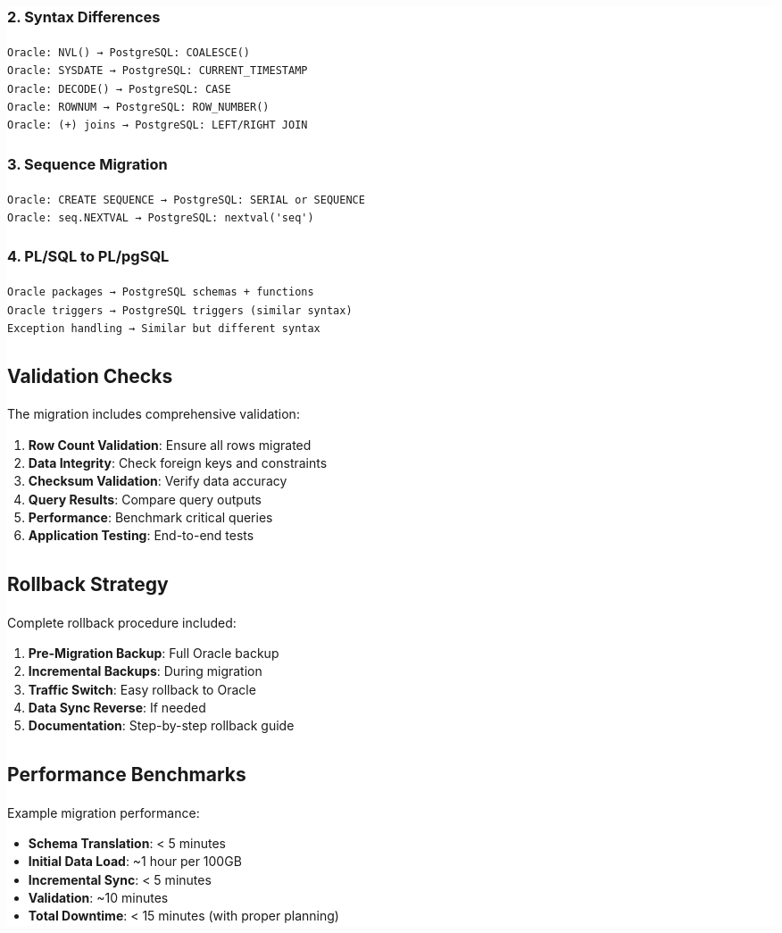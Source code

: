 ### 2. Syntax Differences
```
Oracle: NVL() → PostgreSQL: COALESCE()
Oracle: SYSDATE → PostgreSQL: CURRENT_TIMESTAMP
Oracle: DECODE() → PostgreSQL: CASE
Oracle: ROWNUM → PostgreSQL: ROW_NUMBER()
Oracle: (+) joins → PostgreSQL: LEFT/RIGHT JOIN
```

### 3. Sequence Migration
```
Oracle: CREATE SEQUENCE → PostgreSQL: SERIAL or SEQUENCE
Oracle: seq.NEXTVAL → PostgreSQL: nextval('seq')
```

### 4. PL/SQL to PL/pgSQL
```
Oracle packages → PostgreSQL schemas + functions
Oracle triggers → PostgreSQL triggers (similar syntax)
Exception handling → Similar but different syntax
```

## Validation Checks

The migration includes comprehensive validation:

1. **Row Count Validation**: Ensure all rows migrated
2. **Data Integrity**: Check foreign keys and constraints
3. **Checksum Validation**: Verify data accuracy
4. **Query Results**: Compare query outputs
5. **Performance**: Benchmark critical queries
6. **Application Testing**: End-to-end tests

## Rollback Strategy

Complete rollback procedure included:

1. **Pre-Migration Backup**: Full Oracle backup
2. **Incremental Backups**: During migration
3. **Traffic Switch**: Easy rollback to Oracle
4. **Data Sync Reverse**: If needed
5. **Documentation**: Step-by-step rollback guide

## Performance Benchmarks

Example migration performance:

- **Schema Translation**: < 5 minutes
- **Initial Data Load**: ~1 hour per 100GB
- **Incremental Sync**: < 5 minutes
- **Validation**: ~10 minutes
- **Total Downtime**: < 15 minutes (with proper planning)
